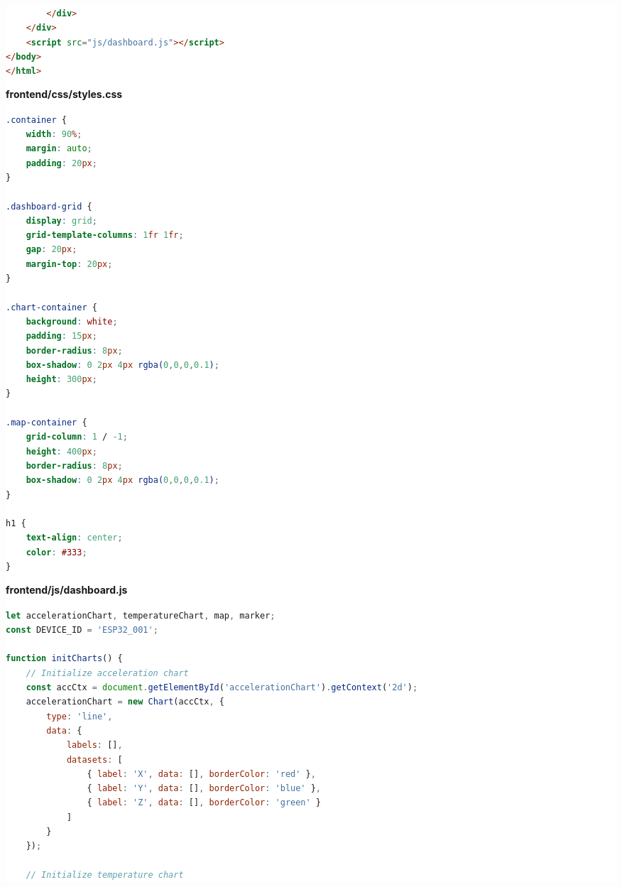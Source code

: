 ```html
        </div>
    </div>
    <script src="js/dashboard.js"></script>
</body>
</html>
```

**frontend/css/styles.css**
```css
.container {
    width: 90%;
    margin: auto;
    padding: 20px;
}

.dashboard-grid {
    display: grid;
    grid-template-columns: 1fr 1fr;
    gap: 20px;
    margin-top: 20px;
}

.chart-container {
    background: white;
    padding: 15px;
    border-radius: 8px;
    box-shadow: 0 2px 4px rgba(0,0,0,0.1);
    height: 300px;
}

.map-container {
    grid-column: 1 / -1;
    height: 400px;
    border-radius: 8px;
    box-shadow: 0 2px 4px rgba(0,0,0,0.1);
}

h1 {
    text-align: center;
    color: #333;
}
```

**frontend/js/dashboard.js**
```javascript
let accelerationChart, temperatureChart, map, marker;
const DEVICE_ID = 'ESP32_001';

function initCharts() {
    // Initialize acceleration chart
    const accCtx = document.getElementById('accelerationChart').getContext('2d');
    accelerationChart = new Chart(accCtx, {
        type: 'line',
        data: {
            labels: [],
            datasets: [
                { label: 'X', data: [], borderColor: 'red' },
                { label: 'Y', data: [], borderColor: 'blue' },
                { label: 'Z', data: [], borderColor: 'green' }
            ]
        }
    });

    // Initialize temperature chart
```